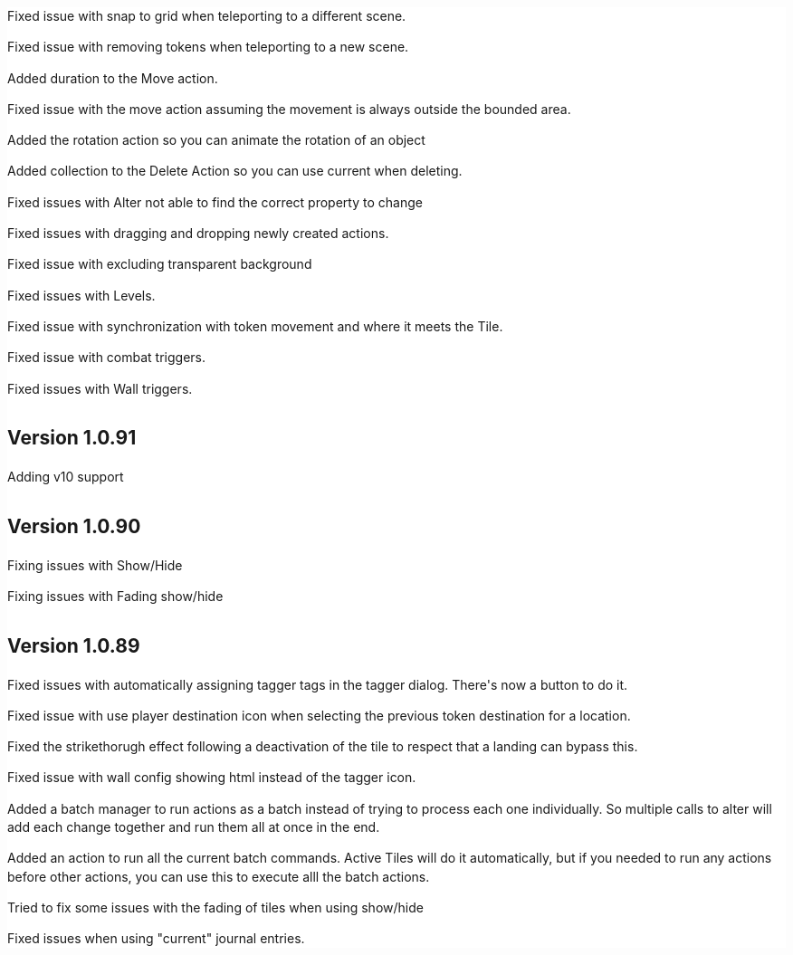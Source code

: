 Fixed issue with snap to grid when teleporting to a different scene.

Fixed issue with removing tokens when teleporting to a new scene.

Added duration to the Move action.

Fixed issue with the move action assuming the movement is always outside the bounded area.

Added the rotation action so you can animate the rotation of an object

Added collection to the Delete Action so you can use current when deleting.

Fixed issues with Alter not able to find the correct property to change

Fixed issues with dragging and dropping newly created actions.

Fixed issue with excluding transparent background

Fixed issues with Levels.

Fixed issue with synchronization with token movement and where it meets the Tile.

Fixed issue with combat triggers.

Fixed issues with Wall triggers.

## Version 1.0.91

Adding v10 support

## Version 1.0.90

Fixing issues with Show/Hide

Fixing issues with Fading show/hide

## Version 1.0.89

Fixed issues with automatically assigning tagger tags in the tagger dialog.  There's now a button to do it.

Fixed issue with use player destination icon when selecting the previous token destination for a location.

Fixed the strikethorugh effect following a deactivation of the tile to respect that a landing can bypass this.

Fixed issue with wall config showing html instead of the tagger icon.

Added a batch manager to run actions as a batch instead of trying to process each one individually.  So multiple calls to alter will add each change together and run them all at once in the end.

Added an action to run all the current batch commands.  Active Tiles will do it automatically, but if you needed to run any actions before other actions, you can use this to execute alll the batch actions.

Tried to fix some issues with the fading of tiles when using show/hide

Fixed issues when using "current" journal entries.

